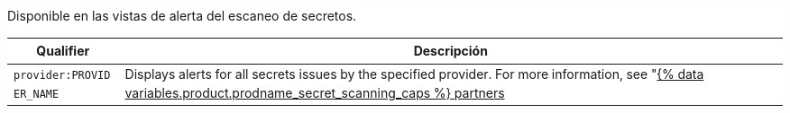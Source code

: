 Disponible en las vistas de alerta del escaneo de secretos.

| Qualifier                | Descripción                                                                                                                                                                                                                   |
| ------------------------ | ----------------------------------------------------------------------------------------------------------------------------------------------------------------------------------------------------------------------------- |
| `provider:PROVIDER_NAME` | Displays alerts for all secrets issues by the specified provider. For more information, see "[{% data variables.product.prodname_secret_scanning_caps %} partners](/code-security/secret-scanning/secret-scanning-partners) |
